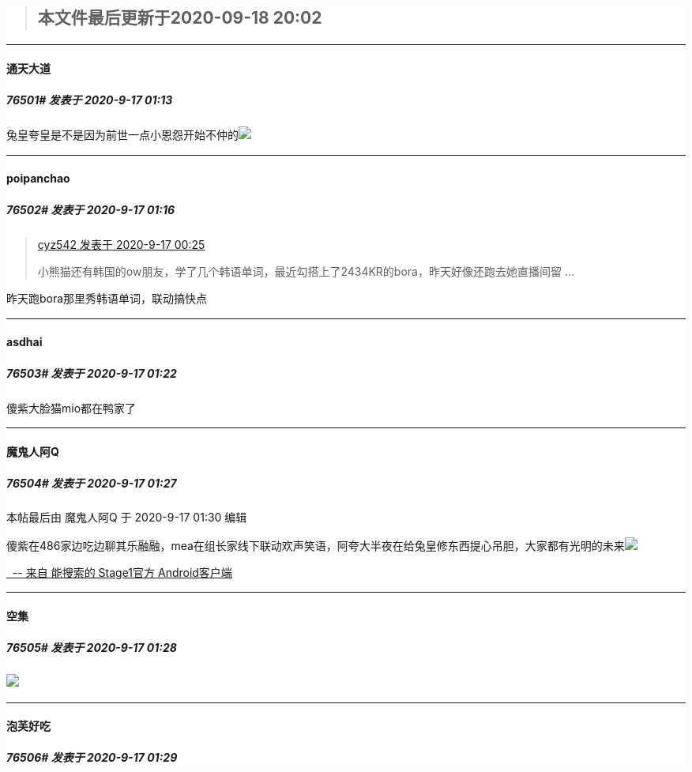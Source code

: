 > ## **本文件最后更新于2020-09-18 20:02** 


-----

####  通天大道  
##### 76501#       发表于 2020-9-17 01:13


兔皇夸皇是不是因为前世一点小恩怨开始不仲的<img src="https://static.saraba1st.com/image/smiley/face2017/067.png" referrerpolicy="no-referrer">


-----

####  poipanchao  
##### 76502#       发表于 2020-9-17 01:16


<blockquote><a href="httphttps://bbs.saraba1st.com/2b/forum.php?mod=redirect&amp;goto=findpost&amp;pid=48758756&amp;ptid=1941579" target="_blank">cyz542 发表于 2020-9-17 00:25</a>

小熊猫还有韩国的ow朋友，学了几个韩语单词，最近勾搭上了2434KR的bora，昨天好像还跑去她直播间留 ...</blockquote>
昨天跑bora那里秀韩语单词，联动搞快点


-----

####  asdhai  
##### 76503#       发表于 2020-9-17 01:22


傻紫大脸猫mio都在鸭家了


-----

####  魔鬼人阿Q  
##### 76504#       发表于 2020-9-17 01:27


 本帖最后由 魔鬼人阿Q 于 2020-9-17 01:30 编辑 

傻紫在486家边吃边聊其乐融融，mea在组长家线下联动欢声笑语，阿夸大半夜在给兔皇修东西提心吊胆，大家都有光明的未来<img src="https://static.saraba1st.com/image/smiley/face2017/009.gif" referrerpolicy="no-referrer">

[  -- 来自 能搜索的 Stage1官方 Android客户端](https://www.coolapk.com/apk/140634)


-----

####  空集  
##### 76505#       发表于 2020-9-17 01:28


<img src="https://static.saraba1st.com/image/smiley/face2017/072.png" referrerpolicy="no-referrer">


-----

####  泡芙好吃  
##### 76506#       发表于 2020-9-17 01:29
